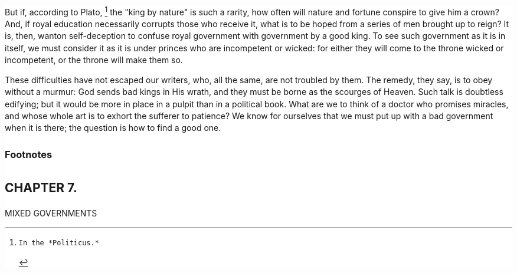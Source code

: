   But if, according to Plato,  [^n24]  the "king by nature" is such a rarity, how often will nature and fortune  conspire to give him a crown? And, if royal education necessarily  corrupts those who receive it, what is to be hoped from a series of men  brought up to reign? It is, then, wanton self-deception to confuse royal  government with government by a good king. To see such government as it  is in itself, we must consider it as it is under princes who are  incompetent or wicked: for either they will come to the throne wicked or  incompetent, or the throne will make them so.  

  These difficulties have not escaped our writers, who, all the same, are  not troubled by them. The remedy, they say, is to obey without a murmur:  God sends bad kings in His wrath, and they must be borne as the scourges  of Heaven. Such talk is doubtless edifying; but it would be more in  place in a pulpit than in a political book. What are we to think of a  doctor who promises miracles, and whose whole art is to exhort the  sufferer to patience? We know for ourselves that we must put up with a  bad government when it is there; the question is how to find a good one.  

        
### Footnotes

  [^n22]:    Machiavelli was a proper man and a good citizen; but, being attached  to the court of the Medici, he could not help veiling his love of  liberty in the midst of his country's oppression. The choice of his  detestable hero, Caesar Borgia, clearly enough shows his hidden aim; and  the contradiction between the teaching of the *Prince* and that of the  *Discourses on Livy* and the *History of Florence* shows that this profound  political thinker has so far been studied only by superficial or corrupt  readers. The Court of Rome sternly prohibited his book. I can well  believe it; for it is that Court it most clearly portrays.  

  [^n23]:   Tacitus, *Histories,* i. 16. "For the best, and also the shortest way  of finding out what is good and what is bad is to consider what you  would have wished to happen or not to happen, had another than you been  Emperor."  

  [^n24]:    In the *Politicus.*  

  
        
##   CHAPTER 7.
  
  MIXED GOVERNMENTS  



  [^n1]:    "Learned inquiries into public right are often only the history of  past abuses; and troubling to study them too deeply is a profitless  infatuation" (*Essay on the Interests of France in Relation to its  Neighbours,*by the Marquis d'Argenson). This is exactly what Grotius has  done.  
  [^n2]:   See a short treatise of Plutarch's entitled That Animals Reason.  
  [^n3]:   	The Romans, who understood and respected the right of war more than  any other nation on earth, carried their scruples on this head so far  that a citizen was not allowed to serve as a volunteer without engaging  himself expressly against the enemy, and against such and such an enemy  by name. A legion in which the younger Cato was seeing his first service  under Popilius having been reconstructed, the elder Cato wrote to  Popilius that, if he wished his son to continue serving under him, he  must administer to him a new military oath, because, the first having  been annulled, he was no longer able to bear arms against the enemy. The  same Cato wrote to his son telling him to take great care not to go into  battle before taking this new oath. I know that the siege of Clusium and  other isolated events can be quoted against me; but I am citing laws and  customs. The Romans are the people that least often transgressed its  laws; and no other people has had such good ones.  
  [^n4]:    The real meaning of this word has been almost wholly lost in modern  times; most people mistake a town for a city, and a townsman for a  citizen. They do not know that houses make a town, but citizens a city.  The same mistake long ago cost the Carthaginians dear. I have never  read of the title of citizens being given to the subjects of any  prince, not even the ancient Macedonians or the English of to-day,  though they are nearer liberty than any one else. The French alone  everywhere familiarly adopt the name of citizens, because, as can be  seen from their dictionaries, they have no idea of its meaning;  otherwise they would be guilty in usurping it, of the crime of *lese-majeste*: among them, the name  expresses a virtue and not a right. When Bodin spoke of our citizens and  townsmen, he fell into a bad blunder in taking the one class for the  other. M. d'Alembert has avoided the error, and, in his article on  Geneva, has clearly distinguished the four orders of men (or even five,  counting mere foreigners) who dwell in our town, of which two only  compose the Republic. No other French writer, to my knowledge, has  understood the real meaning of the word citizen.
  [^n5]:    Under bad governments, this equality is only apparent and illusory:  it serves only to-keep the pauper in his poverty and the rich man in the  position he has usurped. In fact, laws are always of use to those who  possess and harmful to those who have nothing: from which it follows  that the social state is advantageous to men only when all have  something and none too much.  
  [^n6]:    To be general, a will need not always be unanimous; but every vote  must be counted: any exclusion is a breach of generality.  
  [^n7]:    "Every interest," says the Marquis d'Argenson, "has different  principles. The agreement of two particular interests is formed by  opposition to a third." He might have added that the agreement of all  interests is formed by opposition to that of each. If there were no  different interests, the common interest would be barely felt, as it  would encounter no obstacle; all would go on of its own accord, and  politics would cease to be an art.  
  [^n8]:    "In fact," says Machiavelli, "there are some divisions that are  harmful to a Republic and some that are advantageous. Those which stir  up sects and parties are harmful; those attended by neither are  advantageous. Since, then, the founder of a Republic cannot help  enmities arising, he ought at least to prevent them from growing into  sects" (*History of Florence,* Book vii).  
  [^n9]:    Attentive readers, do not, I pray, be in a hurry to charge me with  contradicting myself. The terminology made it unavoidable, considering  the poverty of the language; but wait and see.  
  [^n10]:    I understand by this word, not merely an aristocracy or a democracy,  but generally any government directed by the general will, which is the  law. To be legitimate, the government must be, not one with the  Sovereign, but its minister. In such a case even a monarchy is a  Republic. This will be made clearer in the following book.  
  [^n11]:    A people becomes famous only when its legislation begins to decline.  We do not know for how many centuries the system of Lycurgus made the  Spartans happy before the rest of Greece took any notice of it.  
  [^n12]:    Montesquieu, *The Greatness and Decadence of the Romans,* ch. i.
  [^n13]:    Those who know Calvin only as a theologian much under-estimate the  extent of his genius. The codification of our wise edicts, in which he  played a large part, does him no less honour than his *Institute.*  Whatever revolution time may bring in our religion, so long as the  spirit of patriotism and liberty still lives among us, the memory of  this great man will be for ever blessed.  
  [^n14]:    "In truth," says Machiavelli, "there has never been, in any country,  an extraordinary legislator who has not had recourse to God; for  otherwise his laws would not have been accepted: there are, in fact,  many useful truths of which a wise man may have knowledge without their  having in themselves such clear reasons for their being so as to be able  to convince others" (*Discourses on Livy,* Bk. v, ch. xi).  
  [^n15]:    If there were two neighbouring peoples, one of which could not do  without the other, it would be very hard on the former, and very  dangerous for the latter. Every wise nation, in such a case, would make  haste to free the other from dependence. The Republic of Thiascala,  enclosed by the Mexican Empire, preferred doing without salt to buying  from the Mexicans, or even getting it from them as a gift. The  Thiascalans were wise enough to see the snare hidden under such  liberality. They kept their freedom, and that little State, shut up in  that great Empire, was finally the instrument of its ruin.  
  [^n16]:    If the object is to give the State consistency, bring the two  extremes as near to each other as possible; allow neither rich men nor  beggars. These two estates, which are naturally inseparable, are equally  fatal to the common good; from the one come the friends of tyranny, and  from the other tyrants. It is always between them that public liberty is  put up to auction; the one buys, and the other sells.  
  [^n17]:    "Any branch of foreign commerce," says M. d'Argenson, "creates on  the whole only apparent advantage for the kingdom in general; it may  enrich some individuals, or even some towns; but the nation as a whole  gains nothing by it, and the people is no better off."  
  [^n18]:    Thus at Venice the College, even in the absence of the Doge, is  called "Most Serene Prince."  
  [^n19]:    The Palatine of Posen, father of the King of Poland, Duke of  Lorraine. [I prefer liberty with danger to peace with slavery.]  
  [^n20]:    It is clear that the word optimales  meant, among the ancients, not the best, but the most powerful.  
  [^n21]:    It is of great importance that the form of the election of  magistrates should be regulated by law; for if it is left at the  discretion of the prince, it is impossible to avoid falling into  hereditary aristocracy, as the Republics of Venice and Berne actually  did. The first of these has therefore long been a State dissolved; the  second, however, is maintained by the extreme wisdom of the senate, and  forms an honourable and highly dangerous exception.  